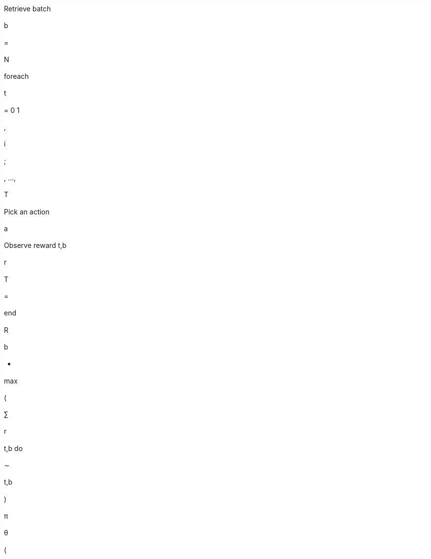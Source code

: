 Retrieve batch

b

=

N

foreach

t

= 0 1

,

i

;

, ...,

T

Pick an action

a

Observe reward t,b

r

T

=

end

R

b

-

max

(

∑

r

t,b do

∼

t,b

)

π

θ

(
